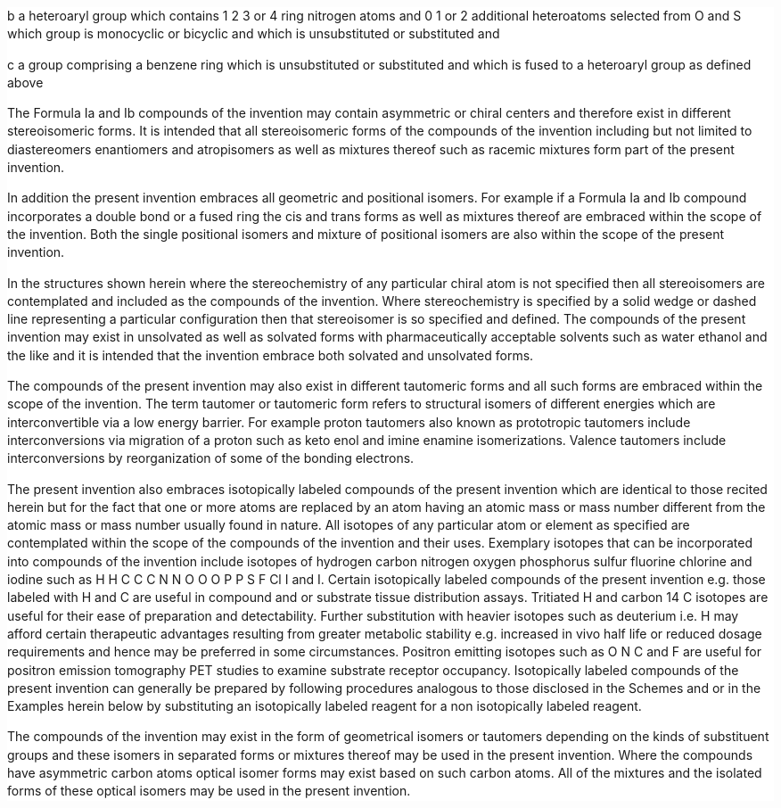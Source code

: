  b a heteroaryl group which contains 1 2 3 or 4 ring nitrogen atoms and 0 1 or 2 additional heteroatoms selected from O and S which group is monocyclic or bicyclic and which is unsubstituted or substituted and

 c a group comprising a benzene ring which is unsubstituted or substituted and which is fused to a heteroaryl group as defined above 

The Formula Ia and Ib compounds of the invention may contain asymmetric or chiral centers and therefore exist in different stereoisomeric forms. It is intended that all stereoisomeric forms of the compounds of the invention including but not limited to diastereomers enantiomers and atropisomers as well as mixtures thereof such as racemic mixtures form part of the present invention.

In addition the present invention embraces all geometric and positional isomers. For example if a Formula Ia and Ib compound incorporates a double bond or a fused ring the cis and trans forms as well as mixtures thereof are embraced within the scope of the invention. Both the single positional isomers and mixture of positional isomers are also within the scope of the present invention.

In the structures shown herein where the stereochemistry of any particular chiral atom is not specified then all stereoisomers are contemplated and included as the compounds of the invention. Where stereochemistry is specified by a solid wedge or dashed line representing a particular configuration then that stereoisomer is so specified and defined. The compounds of the present invention may exist in unsolvated as well as solvated forms with pharmaceutically acceptable solvents such as water ethanol and the like and it is intended that the invention embrace both solvated and unsolvated forms.

The compounds of the present invention may also exist in different tautomeric forms and all such forms are embraced within the scope of the invention. The term tautomer or tautomeric form refers to structural isomers of different energies which are interconvertible via a low energy barrier. For example proton tautomers also known as prototropic tautomers include interconversions via migration of a proton such as keto enol and imine enamine isomerizations. Valence tautomers include interconversions by reorganization of some of the bonding electrons.

The present invention also embraces isotopically labeled compounds of the present invention which are identical to those recited herein but for the fact that one or more atoms are replaced by an atom having an atomic mass or mass number different from the atomic mass or mass number usually found in nature. All isotopes of any particular atom or element as specified are contemplated within the scope of the compounds of the invention and their uses. Exemplary isotopes that can be incorporated into compounds of the invention include isotopes of hydrogen carbon nitrogen oxygen phosphorus sulfur fluorine chlorine and iodine such as H H C C C N N O O O P P S F Cl I and I. Certain isotopically labeled compounds of the present invention e.g. those labeled with H and C are useful in compound and or substrate tissue distribution assays. Tritiated H and carbon 14 C isotopes are useful for their ease of preparation and detectability. Further substitution with heavier isotopes such as deuterium i.e. H may afford certain therapeutic advantages resulting from greater metabolic stability e.g. increased in vivo half life or reduced dosage requirements and hence may be preferred in some circumstances. Positron emitting isotopes such as O N C and F are useful for positron emission tomography PET studies to examine substrate receptor occupancy. Isotopically labeled compounds of the present invention can generally be prepared by following procedures analogous to those disclosed in the Schemes and or in the Examples herein below by substituting an isotopically labeled reagent for a non isotopically labeled reagent.

The compounds of the invention may exist in the form of geometrical isomers or tautomers depending on the kinds of substituent groups and these isomers in separated forms or mixtures thereof may be used in the present invention. Where the compounds have asymmetric carbon atoms optical isomer forms may exist based on such carbon atoms. All of the mixtures and the isolated forms of these optical isomers may be used in the present invention.
